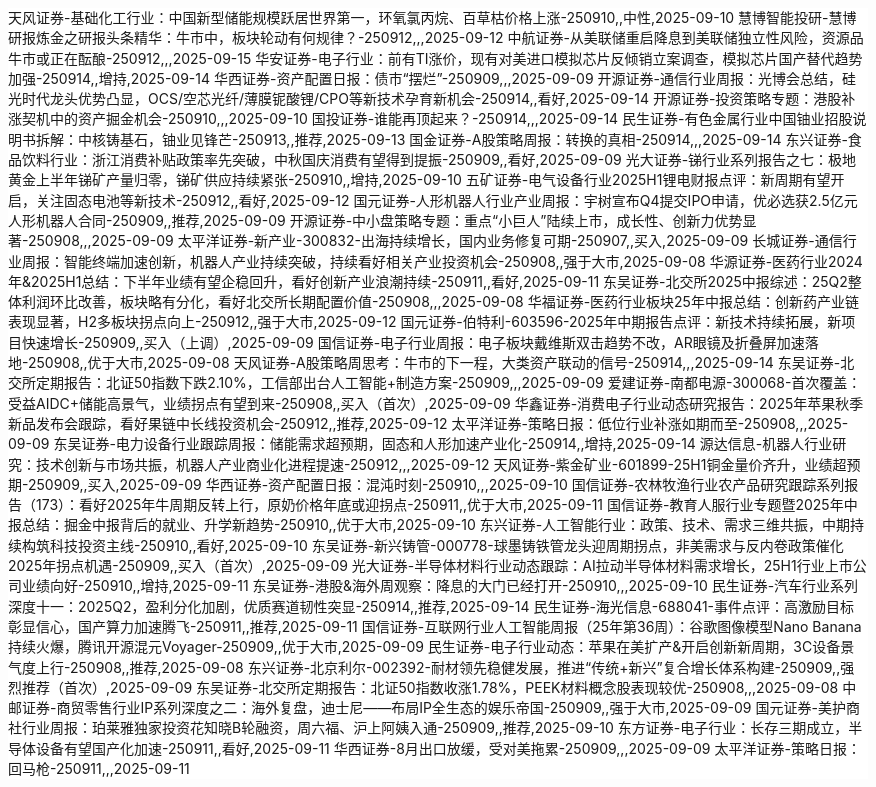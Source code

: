 天风证券-基础化工行业：中国新型储能规模跃居世界第一，环氧氯丙烷、百草枯价格上涨-250910,,中性,2025-09-10
慧博智能投研-慧博研报炼金之研报头条精华：牛市中，板块轮动有何规律？-250912,,,2025-09-12
中航证券-从美联储重启降息到美联储独立性风险，资源品牛市或正在酝酿-250912,,,2025-09-15
华安证券-电子行业：前有TI涨价，现有对美进口模拟芯片反倾销立案调查，模拟芯片国产替代趋势加强-250914,,增持,2025-09-14
华西证券-资产配置日报：债市“摆烂”-250909,,,2025-09-09
开源证券-通信行业周报：光博会总结，硅光时代龙头优势凸显，OCS/空芯光纤/薄膜铌酸锂/CPO等新技术孕育新机会-250914,,看好,2025-09-14
开源证券-投资策略专题：港股补涨契机中的资产掘金机会-250910,,,2025-09-10
国投证券-谁能再顶起来？-250914,,,2025-09-14
民生证券-有色金属行业中国铀业招股说明书拆解：中核铸基石，铀业见锋芒-250913,,推荐,2025-09-13
国金证券-A股策略周报：转换的真相-250914,,,2025-09-14
东兴证券-食品饮料行业：浙江消费补贴政策率先突破，中秋国庆消费有望得到提振-250909,,看好,2025-09-09
光大证券-锑行业系列报告之七：极地黄金上半年锑矿产量归零，锑矿供应持续紧张-250910,,增持,2025-09-10
五矿证券-电气设备行业2025H1锂电财报点评：新周期有望开启，关注固态电池等新技术-250912,,看好,2025-09-12
国元证券-人形机器人行业产业周报：宇树宣布Q4提交IPO申请，优必选获2.5亿元人形机器人合同-250909,,推荐,2025-09-09
开源证券-中小盘策略专题：重点“小巨人”陆续上市，成长性、创新力优势显著-250908,,,2025-09-09
太平洋证券-新产业-300832-出海持续增长，国内业务修复可期-250907,,买入,2025-09-09
长城证券-通信行业周报：智能终端加速创新，机器人产业持续突破，持续看好相关产业投资机会-250908,,强于大市,2025-09-08
华源证券-医药行业2024年&2025H1总结：下半年业绩有望企稳回升，看好创新产业浪潮持续-250911,,看好,2025-09-11
东吴证券-北交所2025中报综述：25Q2整体利润环比改善，板块略有分化，看好北交所长期配置价值-250908,,,2025-09-08
华福证券-医药行业板块25年中报总结：创新药产业链表现显著，H2多板块拐点向上-250912,,强于大市,2025-09-12
国元证券-伯特利-603596-2025年中期报告点评：新技术持续拓展，新项目快速增长-250909,,买入（上调）,2025-09-09
国信证券-电子行业周报：电子板块戴维斯双击趋势不改，AR眼镜及折叠屏加速落地-250908,,优于大市,2025-09-08
天风证券-A股策略周思考：牛市的下一程，大类资产联动的信号-250914,,,2025-09-14
东吴证券-北交所定期报告：北证50指数下跌2.10%，工信部出台人工智能+制造方案-250909,,,2025-09-09
爱建证券-南都电源-300068-首次覆盖：受益AIDC+储能高景气，业绩拐点有望到来-250908,,买入（首次）,2025-09-09
华鑫证券-消费电子行业动态研究报告：2025年苹果秋季新品发布会跟踪，看好果链中长线投资机会-250912,,推荐,2025-09-12
太平洋证券-策略日报：低位行业补涨如期而至-250908,,,2025-09-09
东吴证券-电力设备行业跟踪周报：储能需求超预期，固态和人形加速产业化-250914,,增持,2025-09-14
源达信息-机器人行业研究：技术创新与市场共振，机器人产业商业化进程提速-250912,,,2025-09-12
天风证券-紫金矿业-601899-25H1铜金量价齐升，业绩超预期-250909,,买入,2025-09-09
华西证券-资产配置日报：混沌时刻-250910,,,2025-09-10
国信证券-农林牧渔行业农产品研究跟踪系列报告（173）：看好2025年牛周期反转上行，原奶价格年底或迎拐点-250911,,优于大市,2025-09-11
国信证券-教育人服行业专题暨2025年中报总结：掘金中报背后的就业、升学新趋势-250910,,优于大市,2025-09-10
东兴证券-人工智能行业：政策、技术、需求三维共振，中期持续构筑科技投资主线-250910,,看好,2025-09-10
东吴证券-新兴铸管-000778-球墨铸铁管龙头迎周期拐点，非美需求与反内卷政策催化2025年拐点机遇-250909,,买入（首次）,2025-09-09
光大证券-半导体材料行业动态跟踪：AI拉动半导体材料需求增长，25H1行业上市公司业绩向好-250910,,增持,2025-09-11
东吴证券-港股&海外周观察：降息的大门已经打开-250910,,,2025-09-10
民生证券-汽车行业系列深度十一：2025Q2，盈利分化加剧，优质赛道韧性突显-250914,,推荐,2025-09-14
民生证券-海光信息-688041-事件点评：高激励目标彰显信心，国产算力加速腾飞-250911,,推荐,2025-09-11
国信证券-互联网行业人工智能周报（25年第36周）：谷歌图像模型Nano Banana持续火爆，腾讯开源混元Voyager-250909,,优于大市,2025-09-09
民生证券-电子行业动态：苹果在美扩产&开启创新新周期，3C设备景气度上行-250908,,推荐,2025-09-08
东兴证券-北京利尔-002392-耐材领先稳健发展，推进“传统+新兴”复合增长体系构建-250909,,强烈推荐（首次）,2025-09-09
东吴证券-北交所定期报告：北证50指数收涨1.78%，PEEK材料概念股表现较优-250908,,,2025-09-08
中邮证券-商贸零售行业IP系列深度之二：海外复盘，迪士尼——布局IP全生态的娱乐帝国-250909,,强于大市,2025-09-09
国元证券-美护商社行业周报：珀莱雅独家投资花知晓B轮融资，周六福、沪上阿姨入通-250909,,推荐,2025-09-10
东方证券-电子行业：长存三期成立，半导体设备有望国产化加速-250911,,看好,2025-09-11
华西证券-8月出口放缓，受对美拖累-250909,,,2025-09-09
太平洋证券-策略日报：回马枪-250911,,,2025-09-11
